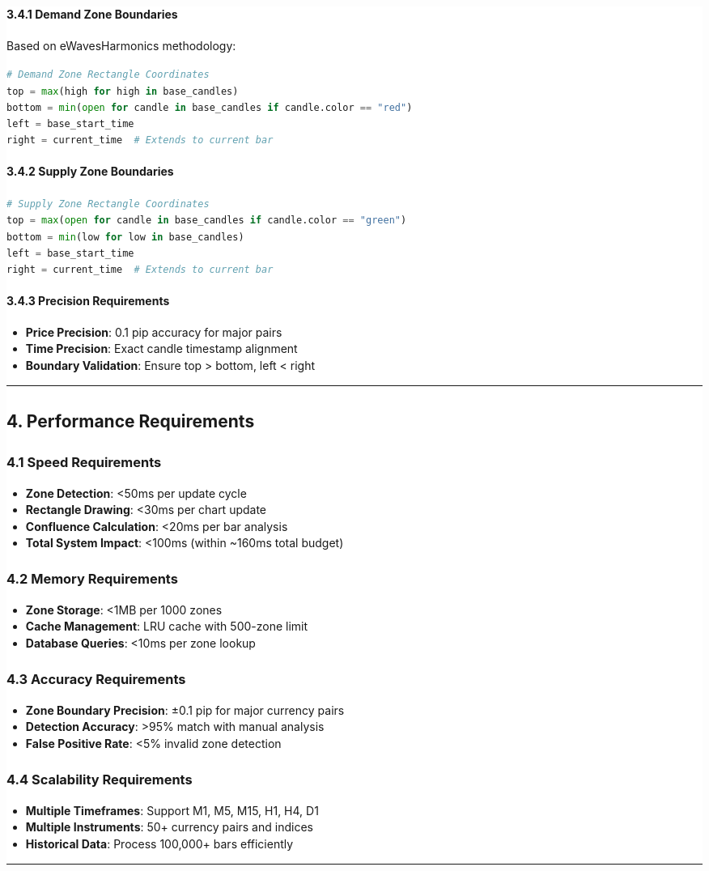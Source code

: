#### 3.4.1 Demand Zone Boundaries
Based on eWavesHarmonics methodology:
```python
# Demand Zone Rectangle Coordinates
top = max(high for high in base_candles)
bottom = min(open for candle in base_candles if candle.color == "red")
left = base_start_time
right = current_time  # Extends to current bar
```

#### 3.4.2 Supply Zone Boundaries
```python
# Supply Zone Rectangle Coordinates
top = max(open for candle in base_candles if candle.color == "green")
bottom = min(low for low in base_candles)
left = base_start_time
right = current_time  # Extends to current bar
```

#### 3.4.3 Precision Requirements
- **Price Precision**: 0.1 pip accuracy for major pairs
- **Time Precision**: Exact candle timestamp alignment
- **Boundary Validation**: Ensure top > bottom, left < right

---

## 4. Performance Requirements

### 4.1 Speed Requirements
- **Zone Detection**: <50ms per update cycle
- **Rectangle Drawing**: <30ms per chart update
- **Confluence Calculation**: <20ms per bar analysis
- **Total System Impact**: <100ms (within ~160ms total budget)

### 4.2 Memory Requirements
- **Zone Storage**: <1MB per 1000 zones
- **Cache Management**: LRU cache with 500-zone limit
- **Database Queries**: <10ms per zone lookup

### 4.3 Accuracy Requirements
- **Zone Boundary Precision**: ±0.1 pip for major currency pairs
- **Detection Accuracy**: >95% match with manual analysis
- **False Positive Rate**: <5% invalid zone detection

### 4.4 Scalability Requirements
- **Multiple Timeframes**: Support M1, M5, M15, H1, H4, D1
- **Multiple Instruments**: 50+ currency pairs and indices
- **Historical Data**: Process 100,000+ bars efficiently

---
